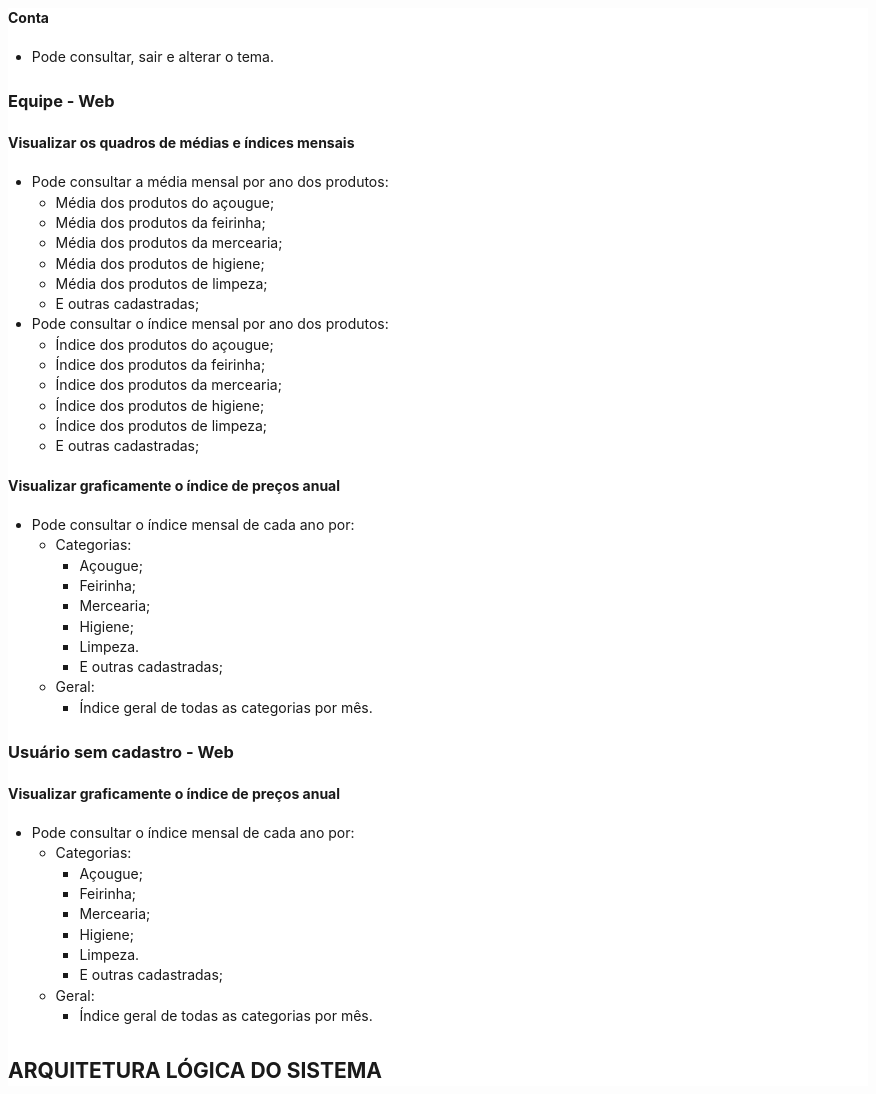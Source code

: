 #### Conta

- Pode consultar, sair e alterar o tema.

### Equipe - Web

#### Visualizar os quadros de médias e índices mensais

- Pode consultar a média mensal por ano dos produtos:
  - Média dos produtos do açougue;
  - Média dos produtos da feirinha;
  - Média dos produtos da mercearia;
  - Média dos produtos de higiene;
  - Média dos produtos de limpeza;
  - E outras cadastradas;
- Pode consultar o índice mensal por ano dos produtos:
  - Índice dos produtos do açougue;
  - Índice dos produtos da feirinha;
  - Índice dos produtos da mercearia;
  - Índice dos produtos de higiene;
  - Índice dos produtos de limpeza;
  - E outras cadastradas;

#### Visualizar graficamente o índice de preços anual

- Pode consultar o índice mensal de cada ano por:
  - Categorias:
    - Açougue;
    - Feirinha;
    - Mercearia;
    - Higiene;
    - Limpeza.
    - E outras cadastradas;
  - Geral:
    - Índice geral de todas as categorias por mês.

### Usuário sem cadastro - Web

#### Visualizar graficamente o índice de preços anual

- Pode consultar o índice mensal de cada ano por:
  - Categorias:
    - Açougue;
    - Feirinha;
    - Mercearia;
    - Higiene;
    - Limpeza.
    - E outras cadastradas;
  - Geral:
    - Índice geral de todas as categorias por mês.

## ARQUITETURA LÓGICA DO SISTEMA
